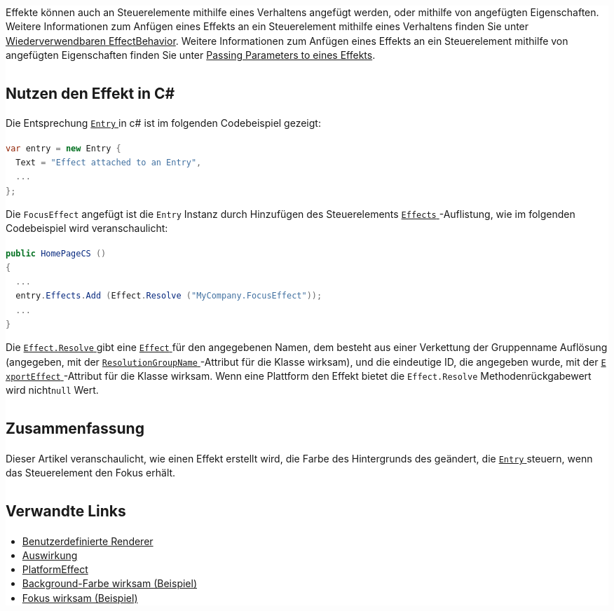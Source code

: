 Effekte können auch an Steuerelemente mithilfe eines Verhaltens angefügt werden, oder mithilfe von angefügten Eigenschaften. Weitere Informationen zum Anfügen eines Effekts an ein Steuerelement mithilfe eines Verhaltens finden Sie unter [Wiederverwendbaren EffectBehavior](~/xamarin-forms/app-fundamentals/behaviors/reusable/effect-behavior.md). Weitere Informationen zum Anfügen eines Effekts an ein Steuerelement mithilfe von angefügten Eigenschaften finden Sie unter [Passing Parameters to eines Effekts](~/xamarin-forms/app-fundamentals/effects/passing-parameters/index.md).

## <a name="consuming-the-effect-in-cnum"></a>Nutzen den Effekt in C&num;

Die Entsprechung [ `Entry` ](https://developer.xamarin.com/api/type/Xamarin.Forms.Entry/) in c# ist im folgenden Codebeispiel gezeigt:

```csharp
var entry = new Entry {
  Text = "Effect attached to an Entry",
  ...
};
```

Die `FocusEffect` angefügt ist die `Entry` Instanz durch Hinzufügen des Steuerelements [ `Effects` ](https://developer.xamarin.com/api/property/Xamarin.Forms.Element.Effects/) -Auflistung, wie im folgenden Codebeispiel wird veranschaulicht:

```csharp
public HomePageCS ()
{
  ...
  entry.Effects.Add (Effect.Resolve ("MyCompany.FocusEffect"));
  ...
}
```

Die [ `Effect.Resolve` ](https://developer.xamarin.com/api/member/Xamarin.Forms.Effect.Resolve/p/System.String/) gibt eine [ `Effect` ](https://developer.xamarin.com/api/type/Xamarin.Forms.Effect/) für den angegebenen Namen, dem besteht aus einer Verkettung der Gruppenname Auflösung (angegeben, mit der [ `ResolutionGroupName` ](https://developer.xamarin.com/api/type/Xamarin.Forms.ResolutionGroupNameAttribute/) -Attribut für die Klasse wirksam), und die eindeutige ID, die angegeben wurde, mit der [ `ExportEffect` ](https://developer.xamarin.com/api/type/Xamarin.Forms.ExportEffectAttribute/) -Attribut für die Klasse wirksam. Wenn eine Plattform den Effekt bietet die `Effect.Resolve` Methodenrückgabewert wird nicht`null` Wert.

## <a name="summary"></a>Zusammenfassung

Dieser Artikel veranschaulicht, wie einen Effekt erstellt wird, die Farbe des Hintergrunds des geändert, die [ `Entry` ](https://developer.xamarin.com/api/type/Xamarin.Forms.Entry/) steuern, wenn das Steuerelement den Fokus erhält.


## <a name="related-links"></a>Verwandte Links

- [Benutzerdefinierte Renderer](~/xamarin-forms/app-fundamentals/custom-renderer/index.md)
- [Auswirkung](https://developer.xamarin.com/api/type/Xamarin.Forms.Effect/)
- [PlatformEffect](https://developer.xamarin.com/api/type/Xamarin.Forms.PlatformEffect%3CTContainer,TControl%3E/)
- [Background-Farbe wirksam (Beispiel)](https://developer.xamarin.com/samples/xamarin-forms/effects/backgroundcoloreffect/)
- [Fokus wirksam (Beispiel)](https://developer.xamarin.com/samples/xamarin-forms/effects/focuseffect/)
